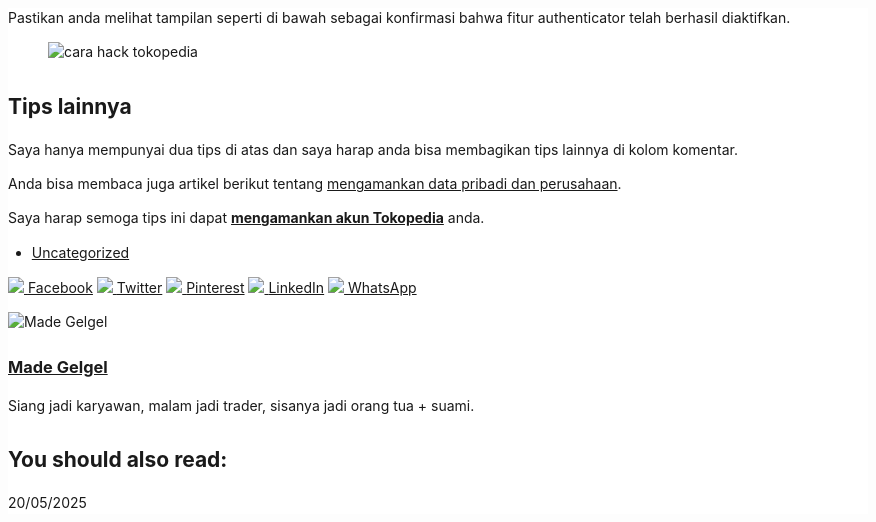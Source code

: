 Pastikan anda melihat tampilan seperti di bawah sebagai konfirmasi bahwa fitur authenticator telah berhasil diaktifkan.

<figure class="post__image post__image--center">
<img src="https://3.bp.blogspot.com/-Ksd_7TWHhH4/Xq5e-FNQxZI/AAAAAAAADug/-JYAMA_mu0Qo39Ujvuj4mfORQtIdPvOZgCLcBGAsYHQ/s1600/cara-aktivasi-google-authenticator-tokopedia-2020.png" loading="lazy" data-is-external-image="true" width="408" height="431" alt="cara hack tokopedia" />
</figure>

## Tips lainnya

Saya hanya mempunyai dua tips di atas dan saya harap anda bisa membagikan tips lainnya di kolom komentar.

Anda bisa membaca juga artikel berikut tentang <a href="https://blog.smartcomputerindo.com/artikel/91" rel="nofollow sponsored">mengamankan data pribadi dan perusahaan</a>.

Saya harap semoga tips ini dapat **[mengamankan akun Tokopedia](https://madegelgel.com/peretasan-tokopedia-2020/ "data tokopedia diretas")** anda.

</div>

- [Uncategorized](https://madegelgel.com/tags/uncategorized/)

<div class="post__share">

<a href="https://www.facebook.com/sharer/sharer.php?u=https%3A%2F%2Fmadegelgel.com%2Fperetasan-tokopedia-2020%2F" class="js-share facebook" rel="nofollow noopener noreferrer"><img src="data:image/svg+xml;base64,PHN2ZyBjbGFzcz0iaWNvbiIgYXJpYS1oaWRkZW49InRydWUiIGZvY3VzYWJsZT0iZmFsc2UiPjx1c2UgeGxpbms6aHJlZj0iaHR0cHM6Ly9tYWRlZ2VsZ2VsLmNvbS9hc3NldHMvc3ZnL3N2Zy1tYXAuc3ZnI2ZhY2Vib29rIiAvPjwvc3ZnPg==" class="icon" /> <span>Facebook</span></a> <a href="https://twitter.com/intent/tweet?url=https%3A%2F%2Fmadegelgel.com%2Fperetasan-tokopedia-2020%2F&amp;via=MadeGelgel.com&amp;text=Diduga%2015%20Juta%20Data%20User%20Tokopedia%20Diretas" class="js-share twitter" rel="nofollow noopener noreferrer"><img src="data:image/svg+xml;base64,PHN2ZyBjbGFzcz0iaWNvbiIgYXJpYS1oaWRkZW49InRydWUiIGZvY3VzYWJsZT0iZmFsc2UiPjx1c2UgeGxpbms6aHJlZj0iaHR0cHM6Ly9tYWRlZ2VsZ2VsLmNvbS9hc3NldHMvc3ZnL3N2Zy1tYXAuc3ZnI3R3aXR0ZXIiIC8+PC9zdmc+" class="icon" /> <span>Twitter</span></a> <a href="https://pinterest.com/pin/create/button/?url=https%3A%2F%2Fmadegelgel.com%2Fperetasan-tokopedia-2020%2F&amp;media=https%3A%2F%2Fmadegelgel.com%2Fmedia%2Fposts%2F22%2Ftokopedia-hacking-maret-2020.jpg&amp;description=Diduga%2015%20Juta%20Data%20User%20Tokopedia%20Diretas" class="js-share pinterest" rel="nofollow noopener noreferrer"><img src="data:image/svg+xml;base64,PHN2ZyBjbGFzcz0iaWNvbiIgYXJpYS1oaWRkZW49InRydWUiIGZvY3VzYWJsZT0iZmFsc2UiPjx1c2UgeGxpbms6aHJlZj0iaHR0cHM6Ly9tYWRlZ2VsZ2VsLmNvbS9hc3NldHMvc3ZnL3N2Zy1tYXAuc3ZnI3BpbnRlcmVzdCIgLz48L3N2Zz4=" class="icon" /> <span>Pinterest</span></a> <a href="https://www.linkedin.com/sharing/share-offsite/?url=https%3A%2F%2Fmadegelgel.com%2Fperetasan-tokopedia-2020%2F" class="js-share linkedin" rel="nofollow noopener noreferrer"><img src="data:image/svg+xml;base64,PHN2ZyBjbGFzcz0iaWNvbiIgYXJpYS1oaWRkZW49InRydWUiIGZvY3VzYWJsZT0iZmFsc2UiPjx1c2UgeGxpbms6aHJlZj0iaHR0cHM6Ly9tYWRlZ2VsZ2VsLmNvbS9hc3NldHMvc3ZnL3N2Zy1tYXAuc3ZnI2xpbmtlZGluIiAvPjwvc3ZnPg==" class="icon" /> <span>LinkedIn</span></a> <a href="https://api.whatsapp.com/send?text=Diduga%2015%20Juta%20Data%20User%20Tokopedia%20Diretas%20https%3A%2F%2Fmadegelgel.com%2Fperetasan-tokopedia-2020%2F" class="js-share whatsapp" rel="nofollow noopener noreferrer"><img src="data:image/svg+xml;base64,PHN2ZyBjbGFzcz0iaWNvbiIgYXJpYS1oaWRkZW49InRydWUiIGZvY3VzYWJsZT0iZmFsc2UiPjx1c2UgeGxpbms6aHJlZj0iaHR0cHM6Ly9tYWRlZ2VsZ2VsLmNvbS9hc3NldHMvc3ZnL3N2Zy1tYXAuc3ZnI3doYXRzYXBwIiAvPjwvc3ZnPg==" class="icon" /> <span>WhatsApp</span></a>

</div>

<div class="post__bio bio">

<img src="https://madegelgel.com/media/website/madness-logo.jpg" class="bio__avatar" loading="lazy" width="1525" height="1617" alt="Made Gelgel" />

<div>

### <a href="https://madegelgel.com/authors/made-gelgel/" rel="author">Made Gelgel</a>

<div class="bio__desc">

Siang jadi karyawan, malam jadi trader, sisanya jadi orang tua + suami.

</div>

</div>

</div>

<div class="post__related related">

<div class="wrapper">

## You should also read:

<div class="feed__meta">

20/05/2025

</div>
